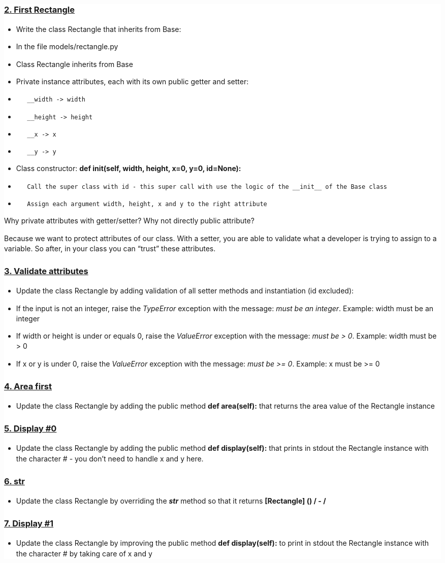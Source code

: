 
### [2. First Rectangle](./models/rectangle.py)
* Write the class Rectangle that inherits from Base:

*    In the file models/rectangle.py
*    Class Rectangle inherits from Base
*    Private instance attributes, each with its own public getter and setter:
*        __width -> width
*        __height -> height
*        __x -> x
*        __y -> y
*    Class constructor: **def __init__(self, width, height, x=0, y=0, id=None):**
*        Call the super class with id - this super call with use the logic of the __init__ of the Base class
*        Assign each argument width, height, x and y to the right attribute

Why private attributes with getter/setter? Why not directly public attribute?

Because we want to protect attributes of our class. With a setter, you are able to validate what a developer is trying to assign to a variable. So after, in your class you can “trust” these attributes.


### [3. Validate attributes](./models/rectangle.py)
* Update the class Rectangle by adding validation of all setter methods and instantiation (id excluded):

*    If the input is not an integer, raise the *TypeError* exception with the message: *<name of the attribute> must be an integer*. Example: width must be an integer
*    If width or height is under or equals 0, raise the *ValueError* exception with the message: *<name of the attribute> must be > 0*. Example: width must be > 0
*    If x or y is under 0, raise the *ValueError* exception with the message: *<name of the attribute> must be >= 0*. Example: x must be >= 0


### [4. Area first](./models/rectangle.py)
* Update the class Rectangle by adding the public method **def area(self):** that returns the area value of the Rectangle instance


### [5. Display #0](./models/rectangle.py)
* Update the class Rectangle by adding the public method **def display(self):** that prints in stdout the Rectangle instance with the character # - you don’t need to handle x and y here.


### [6. __str__](./models/rectangle.py)
* Update the class Rectangle by overriding the *__str__* method so that it returns **[Rectangle] (<id>) <x>/<y> - <width>/<height>**


### [7. Display #1](./models/rectangle.py)
* Update the class Rectangle by improving the public method **def display(self):** to print in stdout the Rectangle instance with the character # by taking care of x and y
